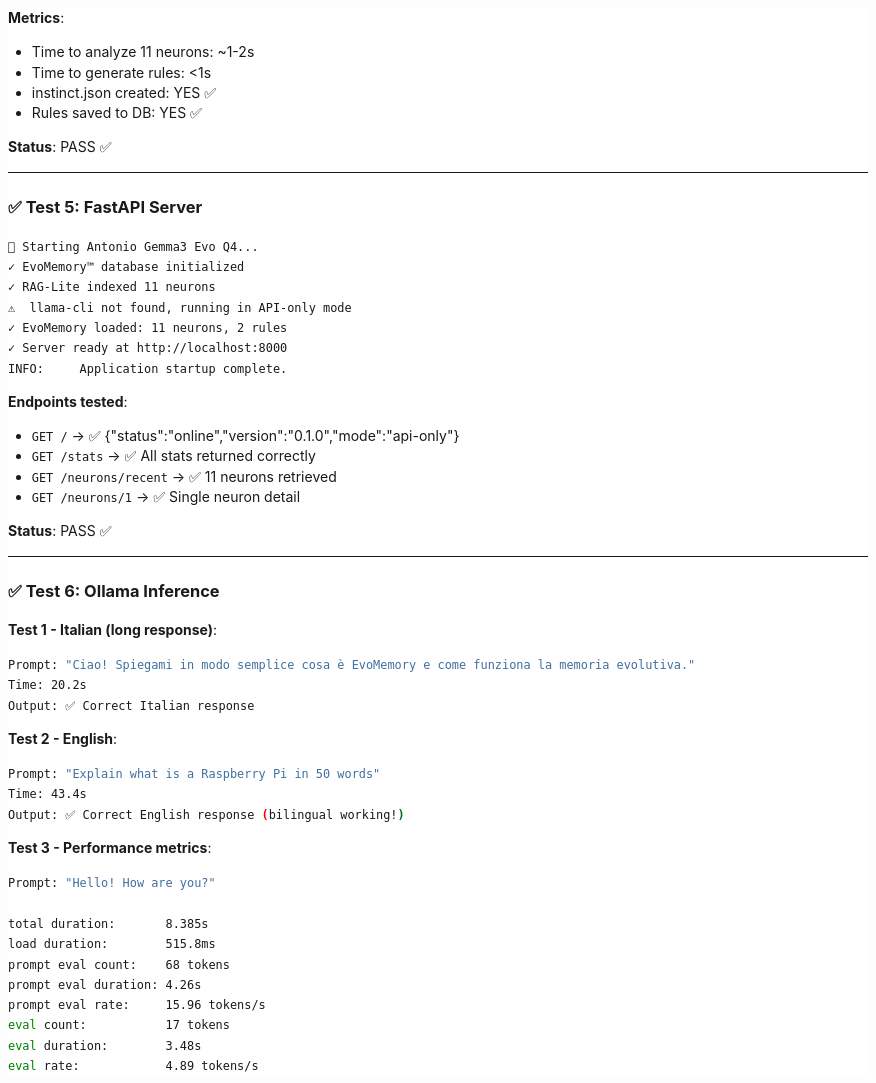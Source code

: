 **Metrics**:
- Time to analyze 11 neurons: ~1-2s
- Time to generate rules: <1s
- instinct.json created: YES ✅
- Rules saved to DB: YES ✅

**Status**: PASS ✅

---

### ✅ Test 5: FastAPI Server

```bash
🚀 Starting Antonio Gemma3 Evo Q4...
✓ EvoMemory™ database initialized
✓ RAG-Lite indexed 11 neurons
⚠️  llama-cli not found, running in API-only mode
✓ EvoMemory loaded: 11 neurons, 2 rules
✓ Server ready at http://localhost:8000
INFO:     Application startup complete.
```

**Endpoints tested**:
- `GET /` → ✅ {"status":"online","version":"0.1.0","mode":"api-only"}
- `GET /stats` → ✅ All stats returned correctly
- `GET /neurons/recent` → ✅ 11 neurons retrieved
- `GET /neurons/1` → ✅ Single neuron detail

**Status**: PASS ✅

---

### ✅ Test 6: Ollama Inference

**Test 1 - Italian (long response)**:
```bash
Prompt: "Ciao! Spiegami in modo semplice cosa è EvoMemory e come funziona la memoria evolutiva."
Time: 20.2s
Output: ✅ Correct Italian response
```

**Test 2 - English**:
```bash
Prompt: "Explain what is a Raspberry Pi in 50 words"
Time: 43.4s
Output: ✅ Correct English response (bilingual working!)
```

**Test 3 - Performance metrics**:
```bash
Prompt: "Hello! How are you?"

total duration:       8.385s
load duration:        515.8ms
prompt eval count:    68 tokens
prompt eval duration: 4.26s
prompt eval rate:     15.96 tokens/s
eval count:           17 tokens
eval duration:        3.48s
eval rate:            4.89 tokens/s
```
